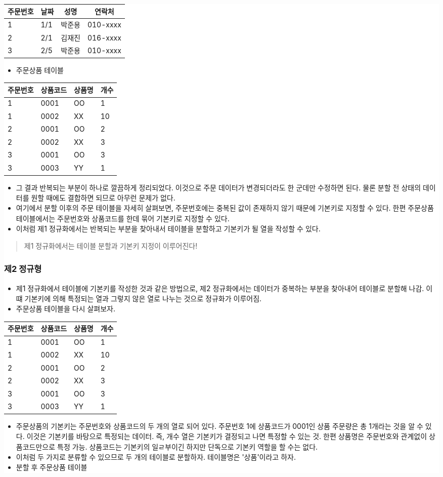 | 주문번호 | 날짜  | 성명  | 연락처      |
|------|-----|-----|----------|
| 1    | 1/1 | 박준용 | 010-xxxx |
| 2    | 2/1 | 김재진 | 016-xxxx |
| 3    | 2/5 | 박준용 | 010-xxxx |

- 주문상품 테이블

| 주문번호 | 상품코드 | 상품명 | 개수  |
|------|------|-----|-----|
| 1    | 0001 | OO  | 1   |
| 1    | 0002 | XX  | 10  |
| 2    | 0001 | OO  | 2   |
| 2    | 0002 | XX  | 3   |
| 3    | 0001 | OO  | 3   |
| 3    | 0003 | YY  | 1   |

- 그 결과 반복되는 부분이 하나로 깔끔하게 정리되었다. 이것으로 주문 데이터가 변경되더라도 한 군데만 수정하면 된다. 물론 분할 전 상태의 데이터를 원할 때에도 결합하면 되므로 아무런 문제가 없다.
- 여기에서 분할 이후의 주문 테이블을 자세히 살펴보면, 주문번호에는 중복된 값이 존재하지 않기 때문에 기본키로 지정할 수 있다. 한편 주문상품 테이블에서는 주문번호와 상품코드를 한데 묶어 기본키로 지정할 수 있다.
- 이처럼 제1 정규화에서는 반복되는 부분을 찾아내서 테이블을 분할하고 기본키가 될 열을 작성할 수 있다.
> 제1 정규화에서는 테이블 분할과 기본키 지정이 이루어진다!

### 제2 정규형
- 제1 정규화에서 테이블에 기본키를 작성한 것과 같은 방법으로, 제2 정규화에서는 데이터가 중복하는 부분을 찾아내어 테이블로 분할해 나감. 이떄 기본키에 의해 특정되는 열과 그렇지 않은 열로 나누는 것으로 정규화가 이루어짐.
- 주문상품 테이블을 다시 살펴보자.

| 주문번호 | 상품코드 | 상품명 | 개수  |
|------|------|-----|-----|
| 1    | 0001 | OO  | 1   |
| 1    | 0002 | XX  | 10  |
| 2    | 0001 | OO  | 2   |
| 2    | 0002 | XX  | 3   |
| 3    | 0001 | OO  | 3   |
| 3    | 0003 | YY  | 1   |

- 주문상품의 기본키는 주문번호와 상품코드의 두 개의 열로 되어 있다. 주문번호 1에 상품코드가 0001인 상품 주문량은 총 1개라는 것을 알 수 있다. 이것은 기본키를 바탕으로 특정되는 데이터. 즉, 개수 열은 기본키가 결정되고 나면 특정할
수 있는 것. 한편 상품명은 주문번호와 관계없이 상품코드만으로 특정 가능. 상품코드는 기본키의 일ㄹ부이긴 하지만 단독으로 기본키 역할을 할 수는 없다.
- 이처럼 두 가지로 분류할 수 있으므로 두 개의 테이블로 분할하자. 테이블명은 '상품'이라고 하자.
- 분할 후 주문상품 테이블
